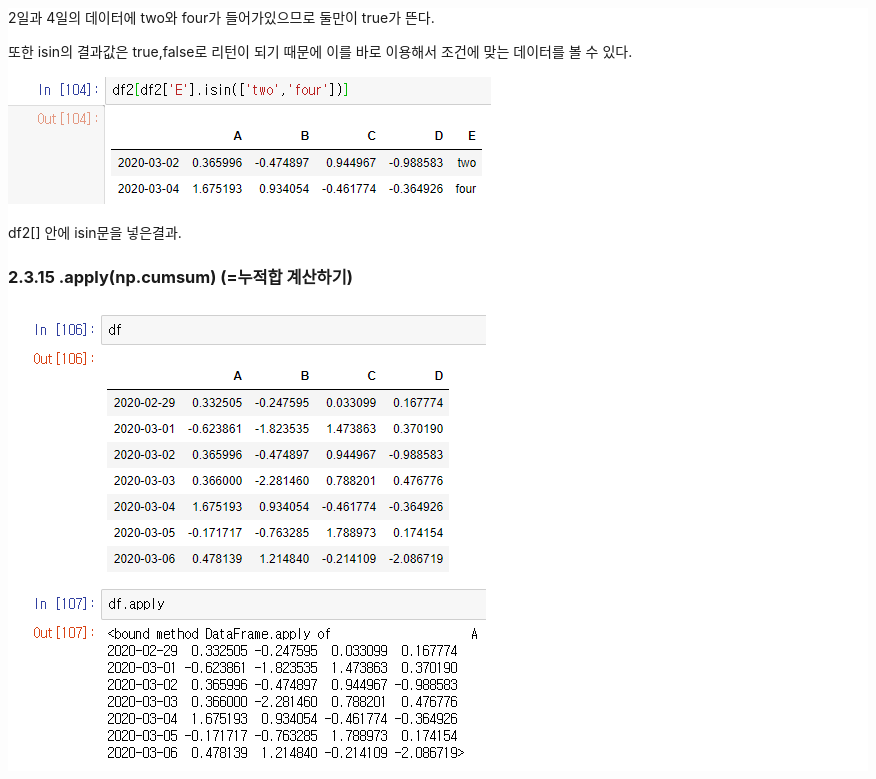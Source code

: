 



2일과 4일의 데이터에 two와 four가 들어가있으므로 둘만이 true가 뜬다.



또한 isin의 결과값은 true,false로 리턴이 되기 때문에 이를 바로 이용해서 조건에 맞는 데이터를 볼 수 있다.



![1582984475354](assets/1582984475354.png)



df2[] 안에 isin문을 넣은결과.





### 2.3.15 .apply(np.cumsum) (=누적합 계산하기)



![1582984798548](assets/1582984798548.png)




